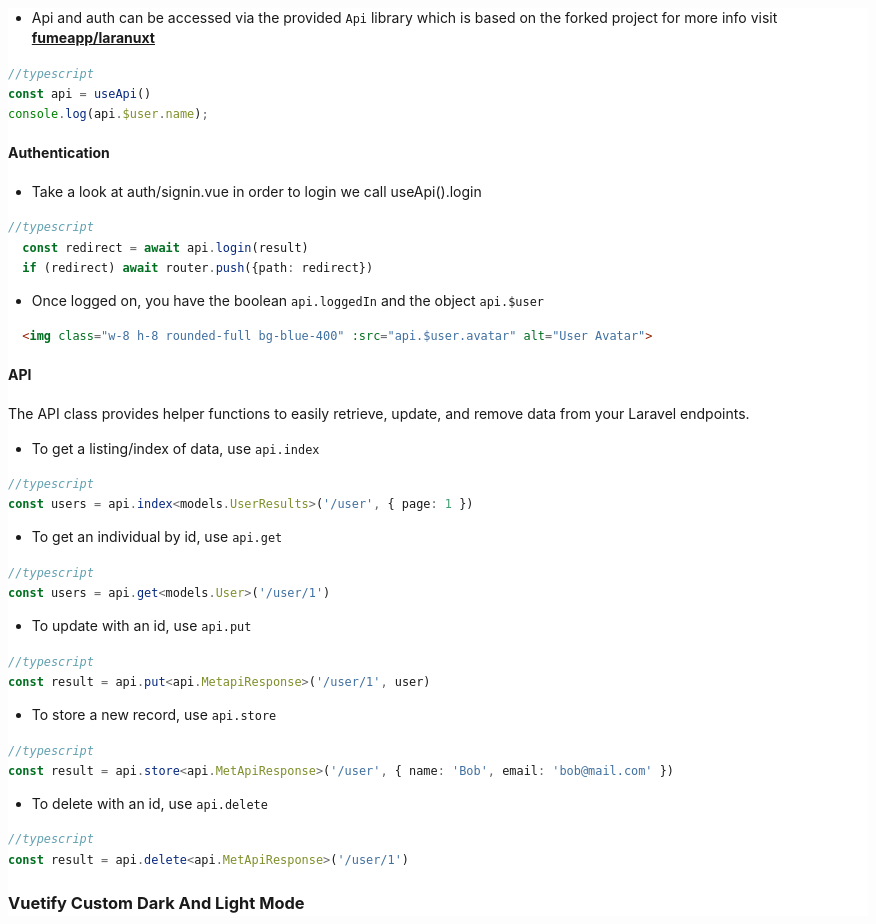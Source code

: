 * Api and auth can be accessed via the provided `Api` library which is based on the forked project for more info visit **[fumeapp/laranuxt](https://github.com/fumeapp/laranuxt)**

```ts
//typescript
const api = useApi()
console.log(api.$user.name);
```

#### Authentication

* Take a look at auth/signin.vue in order to login we call useApi().login  
```ts
//typescript
  const redirect = await api.login(result)
  if (redirect) await router.push({path: redirect})
```
* Once logged on, you have the boolean `api.loggedIn` and the object `api.$user`
```html
  <img class="w-8 h-8 rounded-full bg-blue-400" :src="api.$user.avatar" alt="User Avatar">
```

#### API
The API class provides helper functions to easily retrieve, update, and remove data from your Laravel endpoints. 

* To get a listing/index of data, use `api.index`
```ts
//typescript
const users = api.index<models.UserResults>('/user', { page: 1 })
```

* To get an individual by id, use `api.get`
```ts
//typescript
const users = api.get<models.User>('/user/1')
```

* To update with an id, use `api.put`
```ts
//typescript
const result = api.put<api.MetapiResponse>('/user/1', user)
```

* To store a new record, use `api.store`
```ts
//typescript
const result = api.store<api.MetApiResponse>('/user', { name: 'Bob', email: 'bob@mail.com' })
```

* To delete with an id, use `api.delete`
```ts
//typescript
const result = api.delete<api.MetApiResponse>('/user/1')
```
### Vuetify Custom Dark And Light Mode
